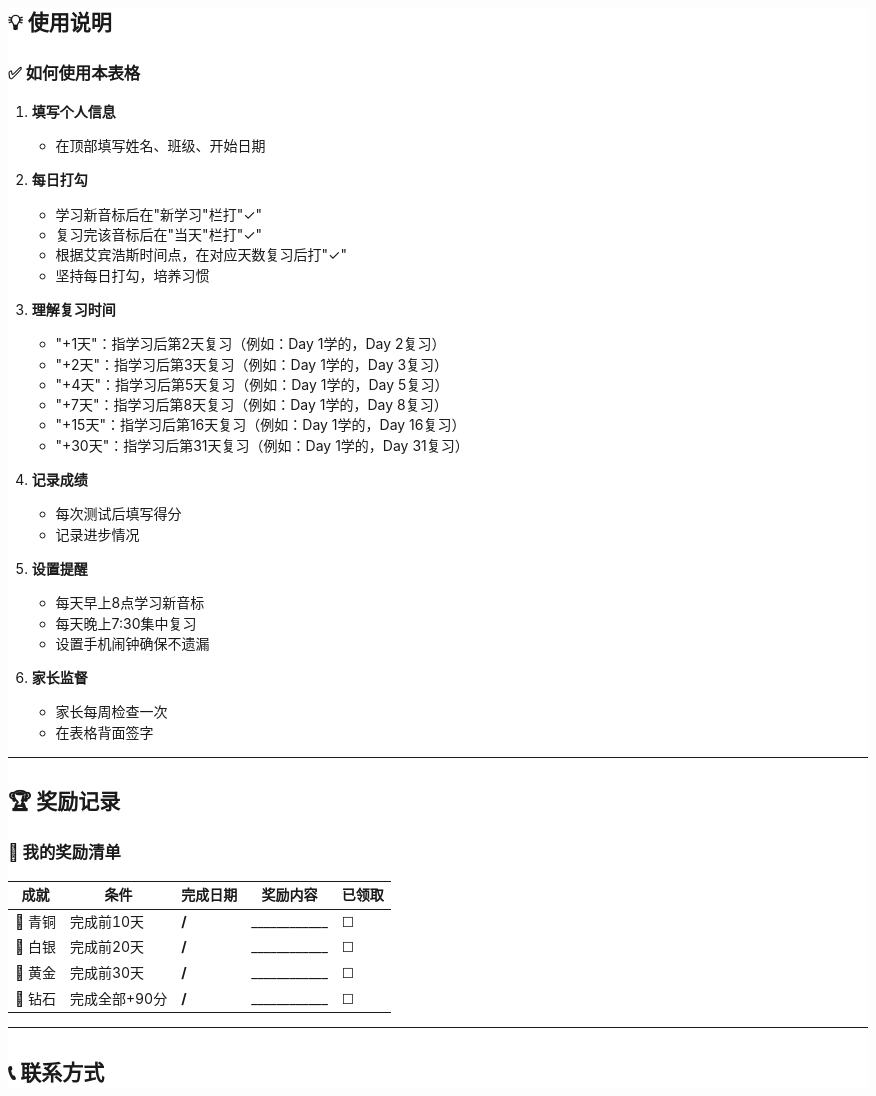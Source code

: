 
## 💡 使用说明

### ✅ 如何使用本表格

1. **填写个人信息**
   - 在顶部填写姓名、班级、开始日期

2. **每日打勾**
   - 学习新音标后在"新学习"栏打"✓"
   - 复习完该音标后在"当天"栏打"✓"
   - 根据艾宾浩斯时间点，在对应天数复习后打"✓"
   - 坚持每日打勾，培养习惯

3. **理解复习时间**
   - "+1天"：指学习后第2天复习（例如：Day 1学的，Day 2复习）
   - "+2天"：指学习后第3天复习（例如：Day 1学的，Day 3复习）
   - "+4天"：指学习后第5天复习（例如：Day 1学的，Day 5复习）
   - "+7天"：指学习后第8天复习（例如：Day 1学的，Day 8复习）
   - "+15天"：指学习后第16天复习（例如：Day 1学的，Day 16复习）
   - "+30天"：指学习后第31天复习（例如：Day 1学的，Day 31复习）

4. **记录成绩**
   - 每次测试后填写得分
   - 记录进步情况

5. **设置提醒**
   - 每天早上8点学习新音标
   - 每天晚上7:30集中复习
   - 设置手机闹钟确保不遗漏

6. **家长监督**
   - 家长每周检查一次
   - 在表格背面签字

---

## 🏆 奖励记录

### 🎁 我的奖励清单

| 成就 | 条件 | 完成日期 | 奖励内容 | 已领取 |
|------|------|---------|---------|--------|
| 🥉 青铜 | 完成前10天 | ____/____ | ____________ | ☐ |
| 🥈 白银 | 完成前20天 | ____/____ | ____________ | ☐ |
| 🥇 黄金 | 完成前30天 | ____/____ | ____________ | ☐ |
| 💎 钻石 | 完成全部+90分 | ____/____ | ____________ | ☐ |

---

## 📞 联系方式
